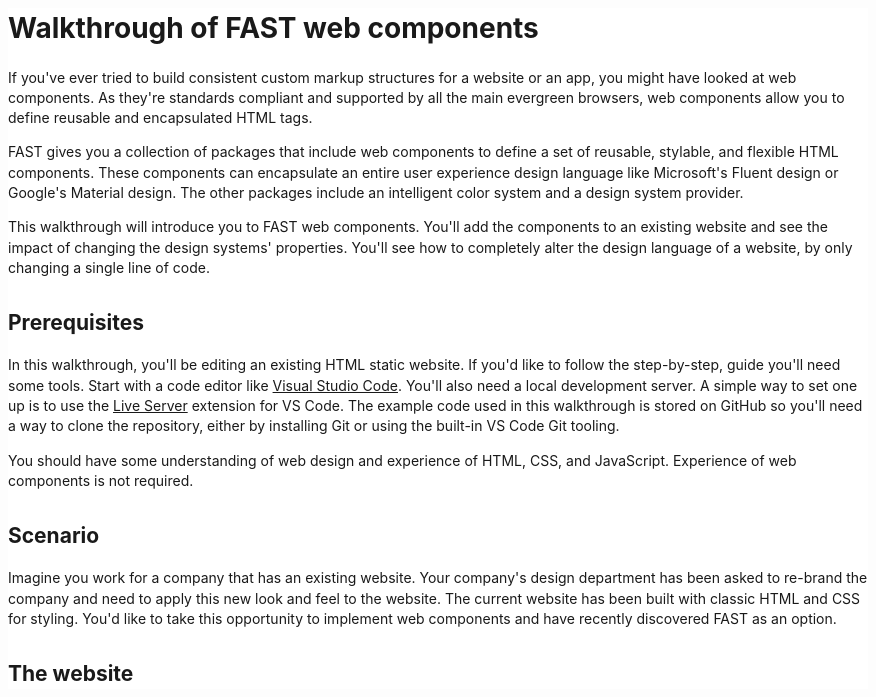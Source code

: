 <video controls width="720">
    <source src="intro-video.mp4"
            type="video/mp4">

    ![]()
</video>

# Walkthrough of FAST web components

If you've ever tried to build consistent custom markup structures for a website or an app, you might have looked at web components. As they're standards compliant and supported by all the main evergreen browsers, web components allow you to define reusable and encapsulated HTML tags.

FAST gives you a collection of packages that include web components to define a set of reusable, stylable, and flexible HTML components. These components can encapsulate an entire user experience design language like Microsoft's Fluent design or Google's Material design. The other packages include an intelligent color system and a design system provider.

This walkthrough will introduce you to FAST web components. You'll add the components to an existing website and see the impact of changing the design systems' properties. You'll see how to completely alter the design language of a website, by only changing a single line of code.

## Prerequisites

In this walkthrough, you'll be editing an existing HTML static website. If you'd like to follow the step-by-step, guide you'll need some tools. Start with a code editor like [Visual Studio Code](https://code.visualstudio.com/). You'll also need a local development server. A simple way to set one up is to use the [Live Server](https://marketplace.visualstudio.com/items?itemName=ritwickdey.LiveServer) extension for VS Code. The example code used in this walkthrough is stored on GitHub so you'll need a way to clone the repository, either by installing Git or using the built-in VS Code Git tooling.

You should have some understanding of web design and experience of HTML, CSS, and JavaScript. Experience of web components is not required.

## Scenario

Imagine you work for a company that has an existing website. Your company's design department has been asked to re-brand the company and need to apply this new look and feel to the website. The current website has been built with classic HTML and CSS for styling. You'd like to take this opportunity to implement web components and have recently discovered FAST as an option.

## The website
